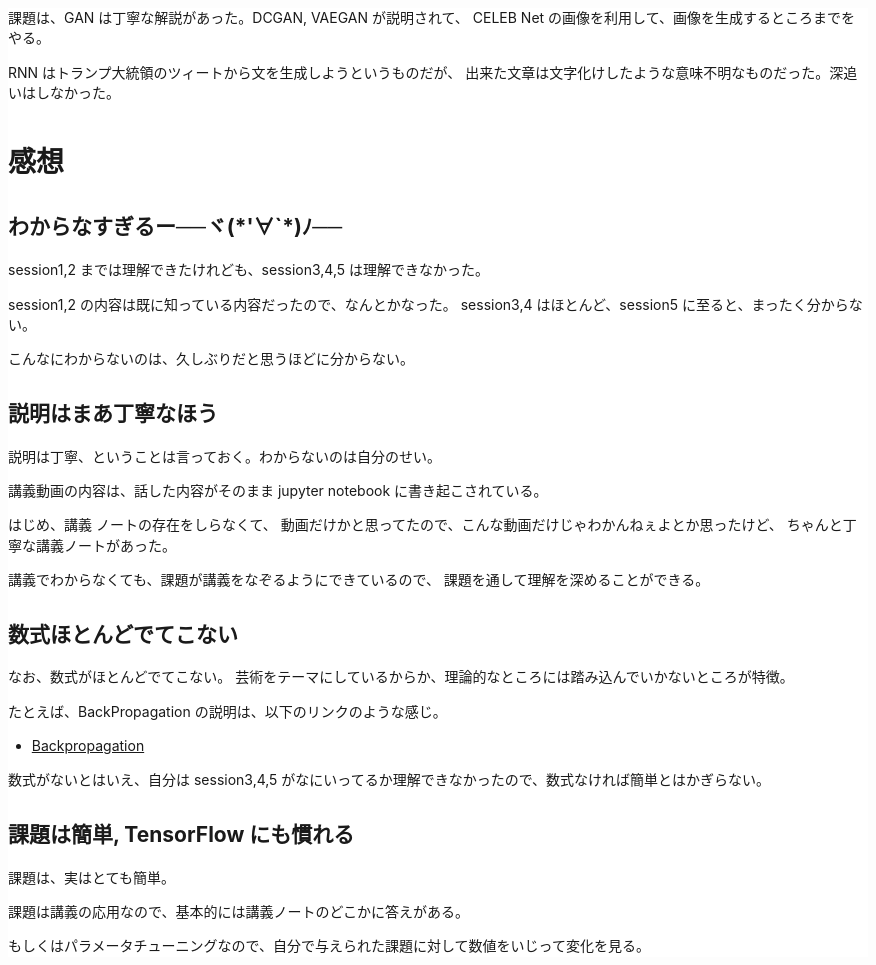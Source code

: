 課題は、GAN は丁寧な解説があった。DCGAN, VAEGAN が説明されて、 CELEB Net
の画像を利用して、画像を生成するところまでをやる。

RNN はトランプ大統領のツィートから文を生成しようというものだが、
出来た文章は文字化けしたような意味不明なものだった。深追いはしなかった。

感想
====

わからなすぎるー──ヾ(\*'∀\`\*)ﾉ──
---------------------------------

session1,2 までは理解できたけれども、session3,4,5 は理解できなかった。

session1,2 の内容は既に知っている内容だったので、なんとかなった。
session3,4 はほとんど、session5 に至ると、まったく分からない。

こんなにわからないのは、久しぶりだと思うほどに分からない。

説明はまあ丁寧なほう
--------------------

説明は丁寧、ということは言っておく。わからないのは自分のせい。

講義動画の内容は、話した内容がそのまま jupyter notebook
に書き起こされている。

はじめ、講義 ノートの存在をしらなくて、
動画だけかと思ってたので、こんな動画だけじゃわかんねぇよとか思ったけど、
ちゃんと丁寧な講義ノートがあった。

講義でわからなくても、課題が講義をなぞるようにできているので、
課題を通して理解を深めることができる。

数式ほとんどでてこない
----------------------

なお、数式がほとんどでてこない。
芸術をテーマにしているからか、理論的なところには踏み込んでいかないところが特徴。

たとえば、BackPropagation の説明は、以下のリンクのような感じ。

-   [Backpropagation](https://render.githubusercontent.com/view/ipynb?commit=260901dc6a0cf2dc8d073c86dd376ef6f2ab594d&enc_url=68747470733a2f2f7261772e67697468756275736572636f6e74656e742e636f6d2f706b6d6974616c2f4341444c2f323630393031646336613063663264633864303733633836646433373665663666326162353934642f73657373696f6e2d322f6c6563747572652d322e6970796e62&nwo=pkmital%2FCADL&path=session-2%2Flecture-2.ipynb&repository_id=62756493#backpropagation)

数式がないとはいえ、自分は session3,4,5
がなにいってるか理解できなかったので、数式なければ簡単とはかぎらない。

課題は簡単, TensorFlow にも慣れる
---------------------------------

課題は、実はとても簡単。

課題は講義の応用なので、基本的には講義ノートのどこかに答えがある。

もしくはパラメータチューニングなので、自分で与えられた課題に対して数値をいじって変化を見る。

